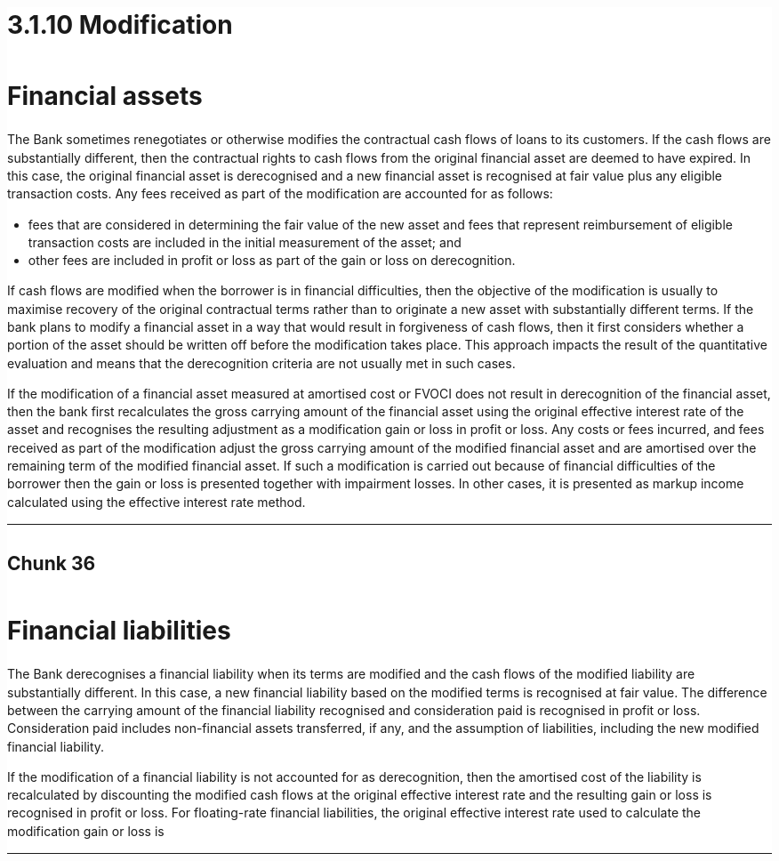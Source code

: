 # 3.1.10 Modification

# Financial assets

The Bank sometimes renegotiates or otherwise modifies the contractual cash flows of loans to its customers. If the cash flows are substantially different, then the contractual rights to cash flows from the original financial asset are deemed to have expired. In this case, the original financial asset is derecognised and a new financial asset is recognised at fair value plus any eligible transaction costs. Any fees received as part of the modification are accounted for as follows:

- fees that are considered in determining the fair value of the new asset and fees that represent reimbursement of eligible transaction costs are included in the initial measurement of the asset; and
- other fees are included in profit or loss as part of the gain or loss on derecognition.

If cash flows are modified when the borrower is in financial difficulties, then the objective of the modification is usually to maximise recovery of the original contractual terms rather than to originate a new asset with substantially different terms. If the bank plans to modify a financial asset in a way that would result in forgiveness of cash flows, then it first considers whether a portion of the asset should be written off before the modification takes place. This approach impacts the result of the quantitative evaluation and means that the derecognition criteria are not usually met in such cases.

If the modification of a financial asset measured at amortised cost or FVOCI does not result in derecognition of the financial asset, then the bank first recalculates the gross carrying amount of the financial asset using the original effective interest rate of the asset and recognises the resulting adjustment as a modification gain or loss in profit or loss. Any costs or fees incurred, and fees received as part of the modification adjust the gross carrying amount of the modified financial asset and are amortised over the remaining term of the modified financial asset. If such a modification is carried out because of financial difficulties of the borrower then the gain or loss is presented together with impairment losses. In other cases, it is presented as markup income calculated using the effective interest rate method.

---

## Chunk 36

# Financial liabilities

The Bank derecognises a financial liability when its terms are modified and the cash flows of the modified liability are substantially different. In this case, a new financial liability based on the modified terms is recognised at fair value. The difference between the carrying amount of the financial liability recognised and consideration paid is recognised in profit or loss. Consideration paid includes non-financial assets transferred, if any, and the assumption of liabilities, including the new modified financial liability.

If the modification of a financial liability is not accounted for as derecognition, then the amortised cost of the liability is recalculated by discounting the modified cash flows at the original effective interest rate and the resulting gain or loss is recognised in profit or loss. For floating-rate financial liabilities, the original effective interest rate used to calculate the modification gain or loss is

---
